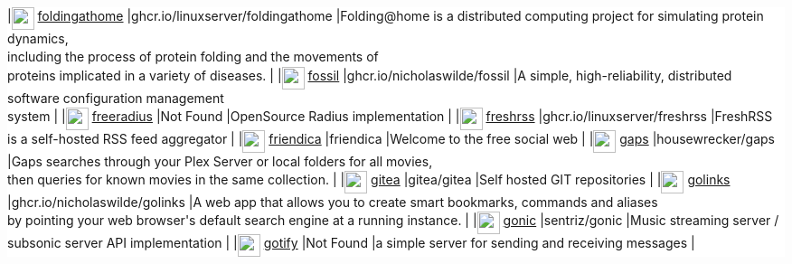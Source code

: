 |<img src="https://truecharts.org/img/chart-icons/foldingathome.png" align="top" width="25" height="25" /> [foldingathome](https://github.com/truecharts/apps/tree/master/charts/stable/foldingathome)                                       |ghcr.io/linuxserver/foldingathome           |Folding@home is a distributed computing project for simulating protein dynamics,<br />including the process of protein folding and the movements of<br />proteins implicated in a variety of diseases.                                                                  |
|<img src="https://truecharts.org/img/chart-icons/fossil.png" align="top" width="25" height="25" /> [fossil](https://github.com/truecharts/apps/tree/master/charts/stable/fossil)                                                            |ghcr.io/nicholaswilde/fossil                |A simple, high-reliability, distributed software configuration management<br />system                                                                                                                                                                                   |
|<img src="https://truecharts.org/img/chart-icons/freeradius.png" align="top" width="25" height="25" /> [freeradius](https://github.com/truecharts/apps/tree/master/charts/stable/freeradius)                                                |Not Found                                   |OpenSource Radius implementation                                                                                                                                                                                                                                        |
|<img src="https://truecharts.org/img/chart-icons/freshrss.png" align="top" width="25" height="25" /> [freshrss](https://github.com/truecharts/apps/tree/master/charts/stable/freshrss)                                                      |ghcr.io/linuxserver/freshrss                |FreshRSS is a self-hosted RSS feed aggregator                                                                                                                                                                                                                           |
|<img src="https://truecharts.org/img/chart-icons/friendica.png" align="top" width="25" height="25" /> [friendica](https://github.com/truecharts/apps/tree/master/charts/stable/friendica)                                                   |friendica                                   |Welcome to the free social web                                                                                                                                                                                                                                          |
|<img src="https://truecharts.org/img/chart-icons/gaps.png" align="top" width="25" height="25" /> [gaps](https://github.com/truecharts/apps/tree/master/charts/stable/gaps)                                                                  |housewrecker/gaps                           |Gaps searches through your Plex Server or local folders for all movies,<br />then queries for known movies in the same collection.                                                                                                                                      |
|<img src="https://truecharts.org/img/chart-icons/gitea.png" align="top" width="25" height="25" /> [gitea](https://github.com/truecharts/apps/tree/master/charts/stable/gitea)                                                               |gitea/gitea                                 |Self hosted GIT repositories                                                                                                                                                                                                                                            |
|<img src="https://truecharts.org/img/chart-icons/golinks.png" align="top" width="25" height="25" /> [golinks](https://github.com/truecharts/apps/tree/master/charts/stable/golinks)                                                         |ghcr.io/nicholaswilde/golinks               |A web app that allows you to create smart bookmarks, commands and aliases<br />by pointing your web browser's default search engine at a running instance.                                                                                                              |
|<img src="https://truecharts.org/img/chart-icons/gonic.png" align="top" width="25" height="25" /> [gonic](https://github.com/truecharts/apps/tree/master/charts/stable/gonic)                                                               |sentriz/gonic                               |Music streaming server / subsonic server API implementation                                                                                                                                                                                                             |
|<img src="https://truecharts.org/img/chart-icons/gotify.png" align="top" width="25" height="25" /> [gotify](https://github.com/truecharts/apps/tree/master/charts/stable/gotify)                                                            |Not Found                                   |a simple server for sending and receiving messages                                                                                                                                                                                                                      |
